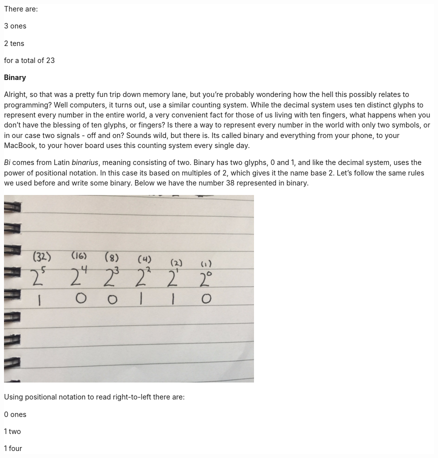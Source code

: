 There are:

3 ones

2 tens

for a total of 23

**Binary**

Alright, so that was a pretty fun trip down memory lane, but you’re probably
wondering how the hell this possibly relates to programming?  Well computers,
it turns out, use a similar counting system.  While the decimal system uses ten
distinct glyphs to represent every number in the entire world, a very
convenient fact for those of us living with ten fingers, what happens when you
don’t have the blessing of ten glyphs, or fingers?  Is there a way to represent
every number in the world with only two symbols, or in our case two signals -
off and on?   Sounds wild, but there is.  Its called binary and everything from
your phone, to your MacBook, to your hover board uses this counting system
every single day.

*Bi* comes from Latin *binarius*, meaning consisting of two.  Binary has two
glyphs, 0 and 1, and like the decimal system, uses the power of positional
notation.  In this case its based on multiples of 2, which gives it the name
base 2.  Let’s follow the same rules we used before and write some binary.
Below we have the number 38 represented in binary.

![binary-38](/assets/netflix-and-chill/binary-38.png)

Using positional notation to read right-to-left there are:

0 ones

1 two

1 four
